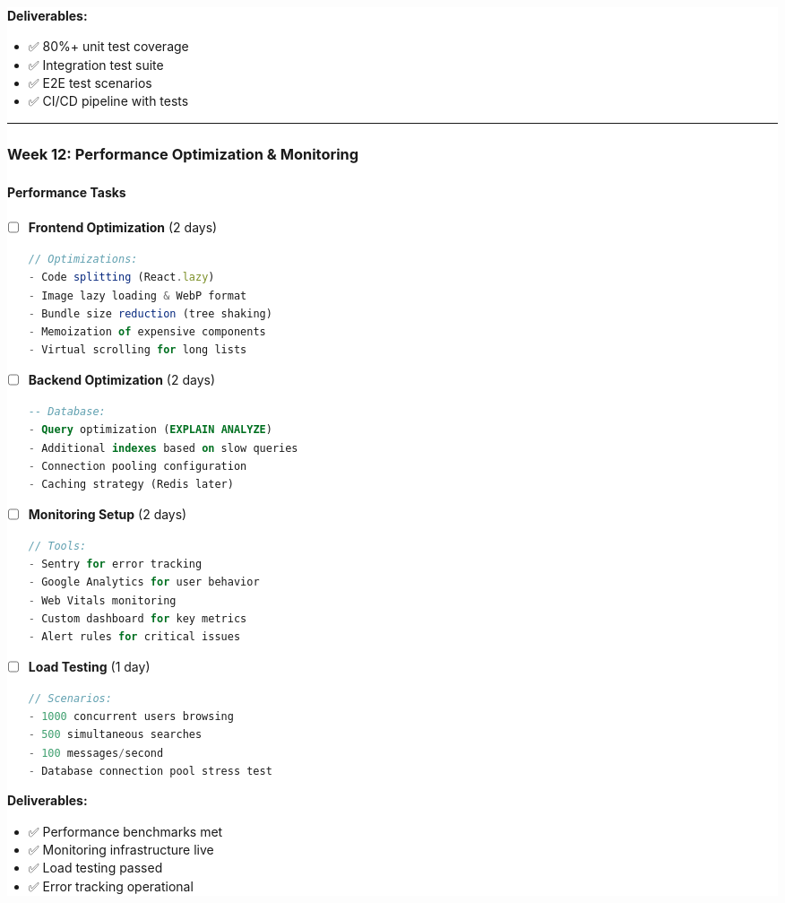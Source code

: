 **Deliverables:**
- ✅ 80%+ unit test coverage
- ✅ Integration test suite
- ✅ E2E test scenarios
- ✅ CI/CD pipeline with tests

---

### Week 12: Performance Optimization & Monitoring

#### Performance Tasks
- [ ] **Frontend Optimization** (2 days)
  ```typescript
  // Optimizations:
  - Code splitting (React.lazy)
  - Image lazy loading & WebP format
  - Bundle size reduction (tree shaking)
  - Memoization of expensive components
  - Virtual scrolling for long lists
  ```

- [ ] **Backend Optimization** (2 days)
  ```sql
  -- Database:
  - Query optimization (EXPLAIN ANALYZE)
  - Additional indexes based on slow queries
  - Connection pooling configuration
  - Caching strategy (Redis later)
  ```

- [ ] **Monitoring Setup** (2 days)
  ```typescript
  // Tools:
  - Sentry for error tracking
  - Google Analytics for user behavior
  - Web Vitals monitoring
  - Custom dashboard for key metrics
  - Alert rules for critical issues
  ```

- [ ] **Load Testing** (1 day)
  ```typescript
  // Scenarios:
  - 1000 concurrent users browsing
  - 500 simultaneous searches
  - 100 messages/second
  - Database connection pool stress test
  ```

**Deliverables:**
- ✅ Performance benchmarks met
- ✅ Monitoring infrastructure live
- ✅ Load testing passed
- ✅ Error tracking operational
